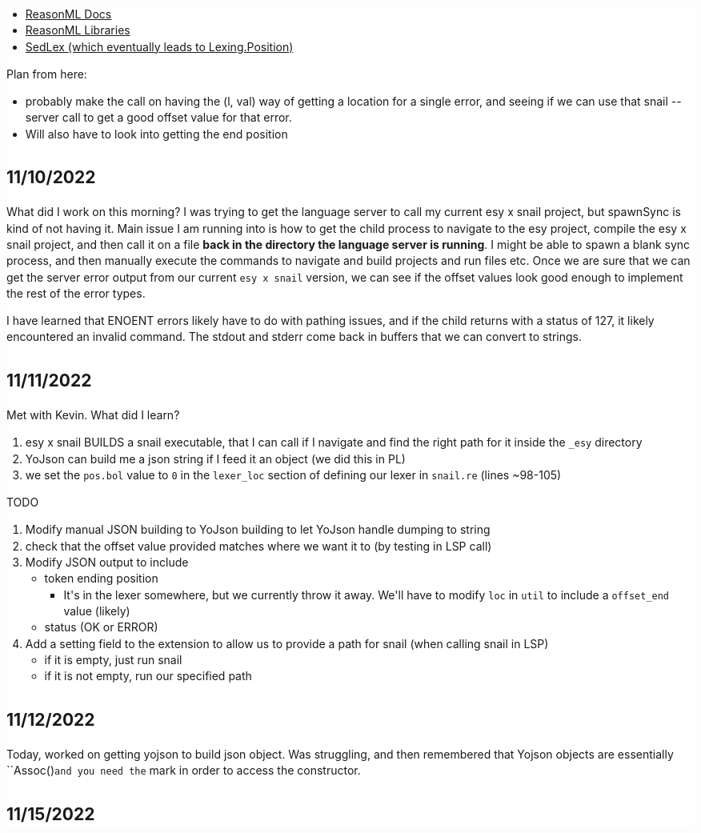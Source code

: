 - [ReasonML Docs](https://reasonml.github.io/docs/en/overview)
- [ReasonML Libraries](https://reasonml.github.io/api/)
- [SedLex (which eventually leads to Lexing.Position)](https://ocaml.org/p/sedlex/2.6/doc/Sedlexing/Utf8/index.html)


Plan from here:
- probably make the call on having the (l, val) way of getting a location for a single error, and seeing if we can use that snail --server call to get a good offset value for that error. 
- Will also have to look into getting the end position

## 11/10/2022

What did I work on this morning? I was trying to get the language server to call my current esy x snail project, but spawnSync is kind of not having it. Main issue I am running into is how to get the child process to navigate to the esy project, compile the esy x snail project, and then call it on a file **back in the directory the language server is running**. I might be able to spawn a blank sync process, and then manually execute the commands to navigate and build projects and run files etc. Once we are sure that we can get the server error output from our current `esy x snail` version, we can see if the offset values look good enough to implement the rest of the error types. 

I have learned that ENOENT errors likely have to do with pathing issues, and if the child returns with a status of 127, it likely encountered an invalid command. The stdout and stderr come back in buffers that we can convert to strings. 

## 11/11/2022

Met with Kevin. What did I learn?
1. esy x snail BUILDS a snail executable, that I can call if I navigate and find the right path for it inside the `_esy` directory
2. YoJson can build me a json string if I feed it an object (we did this in PL)
3. we set the `pos.bol` value to `0` in the `lexer_loc` section of defining our lexer in `snail.re` (lines ~98-105)

TODO
1. Modify manual JSON building to YoJson building to let YoJson handle dumping to string
2. check that the offset value provided matches where we want it to (by testing in LSP call)
3. Modify JSON output to include
    - token ending position
        - It's in the lexer somewhere, but we currently throw it away. We'll have to modify `loc` in `util` to include a `offset_end` value (likely)
    - status (OK or ERROR)
4. Add a setting field to the extension to allow us to provide a path for snail (when calling snail in LSP)
    - if it is empty, just run snail
    - if it is not empty, run our specified path

## 11/12/2022

Today, worked on getting yojson to build json object. Was struggling, and then remembered that Yojson objects are essentially ``Assoc()` and you need the ` mark in order to access the constructor. 

## 11/15/2022
